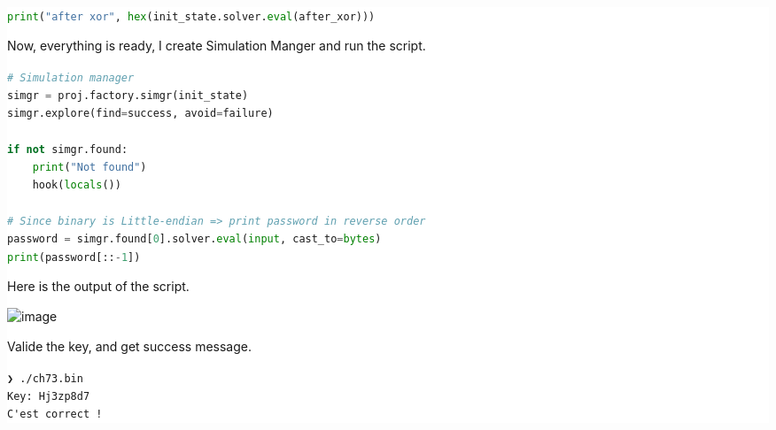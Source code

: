 ```python
print("after xor", hex(init_state.solver.eval(after_xor)))
```

Now, everything is ready, I create Simulation Manger and run the script.

```python
# Simulation manager
simgr = proj.factory.simgr(init_state)
simgr.explore(find=success, avoid=failure)

if not simgr.found:
    print("Not found")
    hook(locals())

# Since binary is Little-endian => print password in reverse order
password = simgr.found[0].solver.eval(input, cast_to=bytes)
print(password[::-1])
```

Here is the output of the script.

<img width="545" height="544" alt="image" src="https://github.com/user-attachments/assets/6a0552e7-c6e5-4c0d-8c86-1dd882404785" />

Valide the key, and get success message.

```shell
❯ ./ch73.bin
Key: Hj3zp8d7
C'est correct !
```
